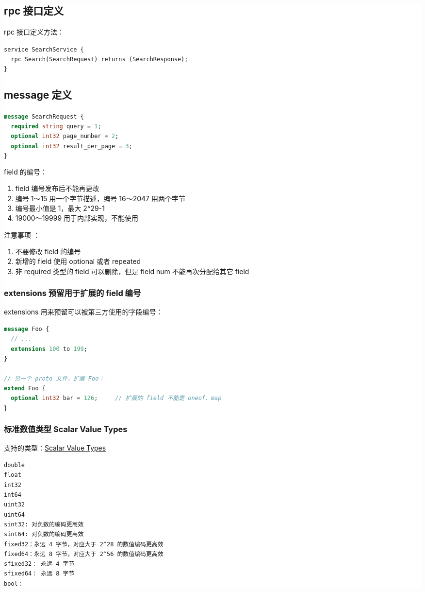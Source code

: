 ## rpc 接口定义

rpc 接口定义方法：

```proto
service SearchService {
  rpc Search(SearchRequest) returns (SearchResponse);
}
```

## message 定义

```proto
message SearchRequest {
  required string query = 1;
  optional int32 page_number = 2;
  optional int32 result_per_page = 3;
}
```

field 的编号：

1. field 编号发布后不能再更改
2. 编号 1～15 用一个字节描述，编号 16～2047 用两个字节
3. 编号最小值是 1，最大 2^29-1
4. 19000～19999 用于内部实现，不能使用

注意事项 ：

1. 不要修改 field  的编号
2. 新增的 field 使用 optional 或者 repeated 
3. 非 required 类型的 field 可以删除，但是 field num 不能再次分配给其它 field


### extensions 预留用于扩展的 field 编号

extensions 用来预留可以被第三方使用的字段编号：

```proto
message Foo {
  // ...
  extensions 100 to 199;
}

// 另一个 proto 文件，扩展 Foo：
extend Foo {
  optional int32 bar = 126;     // 扩展的 field 不能是 oneof、map
}
```

### 标准数值类型 Scalar Value Types

支持的类型：[Scalar Value Types](https://developers.google.com/protocol-buffers/docs/overview#scalar)

```sh
double
float
int32
int64
uint32
uint64
sint32: 对负数的编码更高效
sint64: 对负数的编码更高效
fixed32：永远 4 字节，对应大于 2^28 的数值编码更高效
fixed64：永远 8 字节，对应大于 2^56 的数值编码更高效
sfixed32： 永远 4 字节
sfixed64： 永远 8 字节
bool：
```